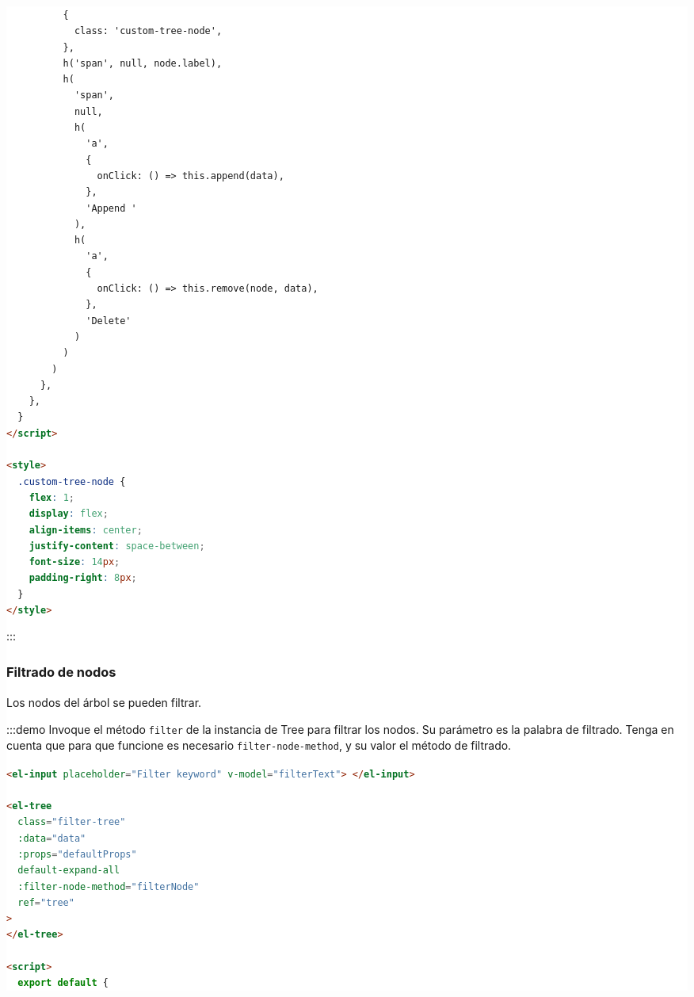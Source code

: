 ```html
          {
            class: 'custom-tree-node',
          },
          h('span', null, node.label),
          h(
            'span',
            null,
            h(
              'a',
              {
                onClick: () => this.append(data),
              },
              'Append '
            ),
            h(
              'a',
              {
                onClick: () => this.remove(node, data),
              },
              'Delete'
            )
          )
        )
      },
    },
  }
</script>

<style>
  .custom-tree-node {
    flex: 1;
    display: flex;
    align-items: center;
    justify-content: space-between;
    font-size: 14px;
    padding-right: 8px;
  }
</style>
```

:::

### Filtrado de nodos

Los nodos del árbol se pueden filtrar.

:::demo Invoque el método `filter` de la instancia de Tree para filtrar los nodos. Su parámetro es la palabra de filtrado. Tenga en cuenta que para que funcione es necesario `filter-node-method`, y su valor el método de filtrado.

```html
<el-input placeholder="Filter keyword" v-model="filterText"> </el-input>

<el-tree
  class="filter-tree"
  :data="data"
  :props="defaultProps"
  default-expand-all
  :filter-node-method="filterNode"
  ref="tree"
>
</el-tree>

<script>
  export default {
```